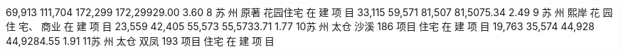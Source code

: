 69,913
111,704
172,299
172,29929.00
3.60
8
苏
州
原著
花园住宅
在
建
项
目
33,115
59,571
81,507
81,5075.34
2.49
9
苏
州
熙岸
花
园
住
宅、
商业
在
建
项
目
23,559
42,405
55,573
55,5733.71
1.77
10苏
州
太仓
沙溪
186
项目
住宅
在
建
项
目
19,763
35,574
44,928
44,9284.55
1.91
11苏
州
太仓
双凤
193
项目
住宅
在
建
项
目